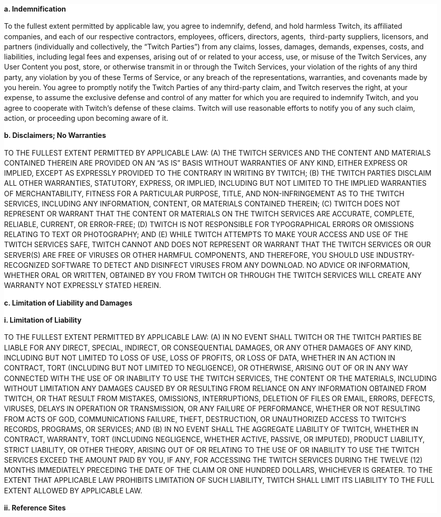 **a. Indemnification**

To the fullest extent permitted by applicable law, you agree to indemnify, defend, and hold harmless Twitch, its affiliated companies, and each of our respective contractors, employees, officers, directors, agents,  third-party suppliers, licensors, and partners (individually and collectively, the “Twitch Parties”) from any claims, losses, damages, demands, expenses, costs, and liabilities, including legal fees and expenses, arising out of or related to your access, use, or misuse of the Twitch Services, any User Content you post, store, or otherwise transmit in or through the Twitch Services, your violation of the rights of any third party, any violation by you of these Terms of Service, or any breach of the representations, warranties, and covenants made by you herein. You agree to promptly notify the Twitch Parties of any third-party claim, and Twitch reserves the right, at your expense, to assume the exclusive defense and control of any matter for which you are required to indemnify Twitch, and you agree to cooperate with Twitch’s defense of these claims. Twitch will use reasonable efforts to notify you of any such claim, action, or proceeding upon becoming aware of it.

**b. Disclaimers; No Warranties**

TO THE FULLEST EXTENT PERMITTED BY APPLICABLE LAW: (A) THE TWITCH SERVICES AND THE CONTENT AND MATERIALS CONTAINED THEREIN ARE PROVIDED ON AN “AS IS” BASIS WITHOUT WARRANTIES OF ANY KIND, EITHER EXPRESS OR IMPLIED, EXCEPT AS EXPRESSLY PROVIDED TO THE CONTRARY IN WRITING BY TWITCH; (B) THE TWITCH PARTIES DISCLAIM ALL OTHER WARRANTIES, STATUTORY, EXPRESS, OR IMPLIED, INCLUDING BUT NOT LIMITED TO THE IMPLIED WARRANTIES OF MERCHANTABILITY, FITNESS FOR A PARTICULAR PURPOSE, TITLE, AND NON-INFRINGEMENT AS TO THE TWITCH SERVICES, INCLUDING ANY INFORMATION, CONTENT, OR MATERIALS CONTAINED THEREIN; (C) TWITCH DOES NOT REPRESENT OR WARRANT THAT THE CONTENT OR MATERIALS ON THE TWITCH SERVICES ARE ACCURATE, COMPLETE, RELIABLE, CURRENT, OR ERROR-FREE; (D) TWITCH IS NOT RESPONSIBLE FOR TYPOGRAPHICAL ERRORS OR OMISSIONS RELATING TO TEXT OR PHOTOGRAPHY; AND (E) WHILE TWITCH ATTEMPTS TO MAKE YOUR ACCESS AND USE OF THE TWITCH SERVICES SAFE, TWITCH CANNOT AND DOES NOT REPRESENT OR WARRANT THAT THE TWITCH SERVICES OR OUR SERVER(S) ARE FREE OF VIRUSES OR OTHER HARMFUL COMPONENTS, AND THEREFORE, YOU SHOULD USE INDUSTRY-RECOGNIZED SOFTWARE TO DETECT AND DISINFECT VIRUSES FROM ANY DOWNLOAD. NO ADVICE OR INFORMATION, WHETHER ORAL OR WRITTEN, OBTAINED BY YOU FROM TWITCH OR THROUGH THE TWITCH SERVICES WILL CREATE ANY WARRANTY NOT EXPRESSLY STATED HEREIN.

**c. Limitation of Liability and Damages**

**i. Limitation of Liability**

TO THE FULLEST EXTENT PERMITTED BY APPLICABLE LAW: (A) IN NO EVENT SHALL TWITCH OR THE TWITCH PARTIES BE LIABLE FOR ANY DIRECT, SPECIAL, INDIRECT, OR CONSEQUENTIAL DAMAGES, OR ANY OTHER DAMAGES OF ANY KIND, INCLUDING BUT NOT LIMITED TO LOSS OF USE, LOSS OF PROFITS, OR LOSS OF DATA, WHETHER IN AN ACTION IN CONTRACT, TORT (INCLUDING BUT NOT LIMITED TO NEGLIGENCE), OR OTHERWISE, ARISING OUT OF OR IN ANY WAY CONNECTED WITH THE USE OF OR INABILITY TO USE THE TWITCH SERVICES, THE CONTENT OR THE MATERIALS, INCLUDING WITHOUT LIMITATION ANY DAMAGES CAUSED BY OR RESULTING FROM RELIANCE ON ANY INFORMATION OBTAINED FROM TWITCH, OR THAT RESULT FROM MISTAKES, OMISSIONS, INTERRUPTIONS, DELETION OF FILES OR EMAIL, ERRORS, DEFECTS, VIRUSES, DELAYS IN OPERATION OR TRANSMISSION, OR ANY FAILURE OF PERFORMANCE, WHETHER OR NOT RESULTING FROM ACTS OF GOD, COMMUNICATIONS FAILURE, THEFT, DESTRUCTION, OR UNAUTHORIZED ACCESS TO TWITCH’S RECORDS, PROGRAMS, OR SERVICES; AND (B) IN NO EVENT SHALL THE AGGREGATE LIABILITY OF TWITCH, WHETHER IN CONTRACT, WARRANTY, TORT (INCLUDING NEGLIGENCE, WHETHER ACTIVE, PASSIVE, OR IMPUTED), PRODUCT LIABILITY, STRICT LIABILITY, OR OTHER THEORY, ARISING OUT OF OR RELATING TO THE USE OF OR INABILITY TO USE THE TWITCH SERVICES EXCEED THE AMOUNT PAID BY YOU, IF ANY, FOR ACCESSING THE TWITCH SERVICES DURING THE TWELVE (12) MONTHS IMMEDIATELY PRECEDING THE DATE OF THE CLAIM OR ONE HUNDRED DOLLARS, WHICHEVER IS GREATER. TO THE EXTENT THAT APPLICABLE LAW PROHIBITS LIMITATION OF SUCH LIABILITY, TWITCH SHALL LIMIT ITS LIABILITY TO THE FULL EXTENT ALLOWED BY APPLICABLE LAW.

**ii. Reference Sites**
